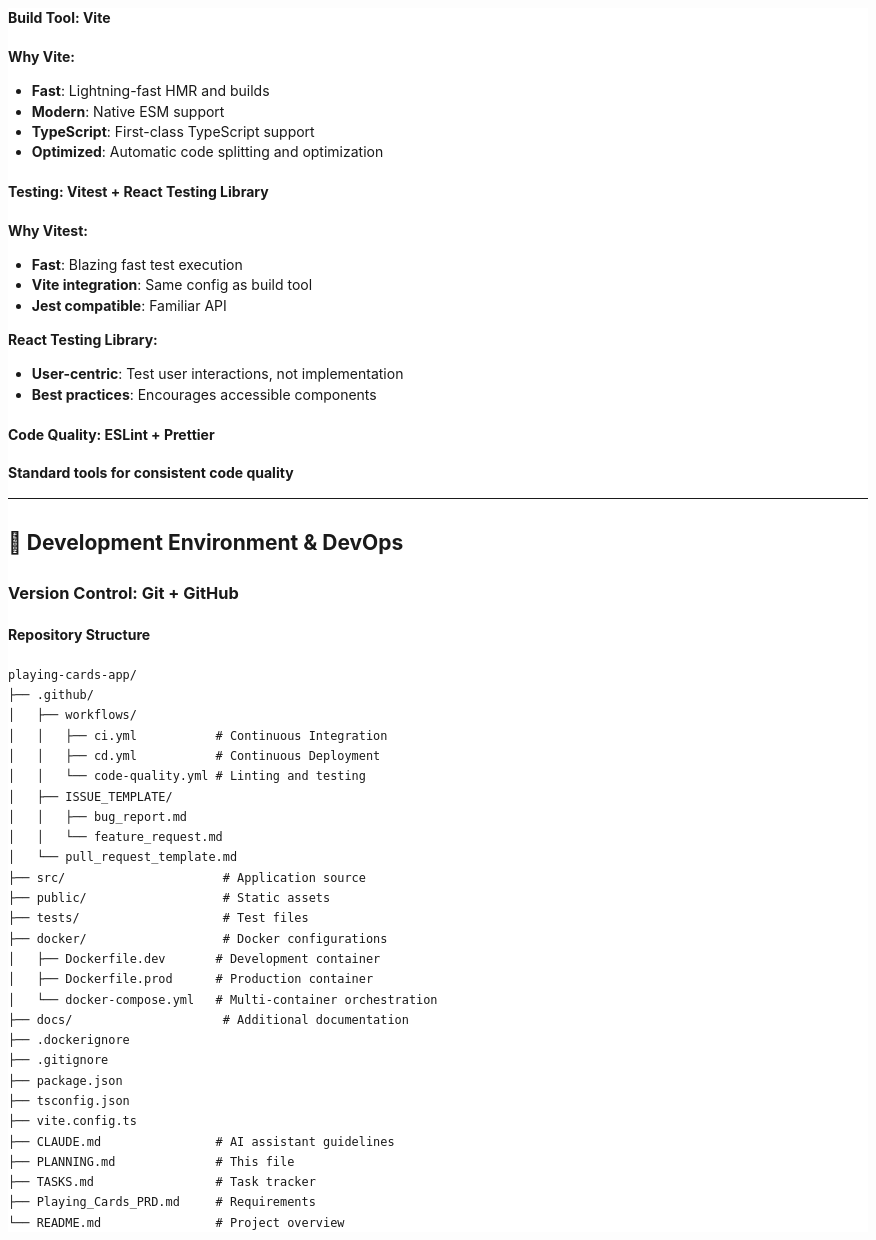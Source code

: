 #### **Build Tool: Vite**
**Why Vite:**
- **Fast**: Lightning-fast HMR and builds
- **Modern**: Native ESM support
- **TypeScript**: First-class TypeScript support
- **Optimized**: Automatic code splitting and optimization

#### **Testing: Vitest + React Testing Library**
**Why Vitest:**
- **Fast**: Blazing fast test execution
- **Vite integration**: Same config as build tool
- **Jest compatible**: Familiar API

**React Testing Library:**
- **User-centric**: Test user interactions, not implementation
- **Best practices**: Encourages accessible components

#### **Code Quality: ESLint + Prettier**
**Standard tools for consistent code quality**

---

## 🐳 Development Environment & DevOps

### Version Control: Git + GitHub

#### Repository Structure
```
playing-cards-app/
├── .github/
│   ├── workflows/
│   │   ├── ci.yml           # Continuous Integration
│   │   ├── cd.yml           # Continuous Deployment
│   │   └── code-quality.yml # Linting and testing
│   ├── ISSUE_TEMPLATE/
│   │   ├── bug_report.md
│   │   └── feature_request.md
│   └── pull_request_template.md
├── src/                      # Application source
├── public/                   # Static assets
├── tests/                    # Test files
├── docker/                   # Docker configurations
│   ├── Dockerfile.dev       # Development container
│   ├── Dockerfile.prod      # Production container
│   └── docker-compose.yml   # Multi-container orchestration
├── docs/                     # Additional documentation
├── .dockerignore
├── .gitignore
├── package.json
├── tsconfig.json
├── vite.config.ts
├── CLAUDE.md                # AI assistant guidelines
├── PLANNING.md              # This file
├── TASKS.md                 # Task tracker
├── Playing_Cards_PRD.md     # Requirements
└── README.md                # Project overview
```
